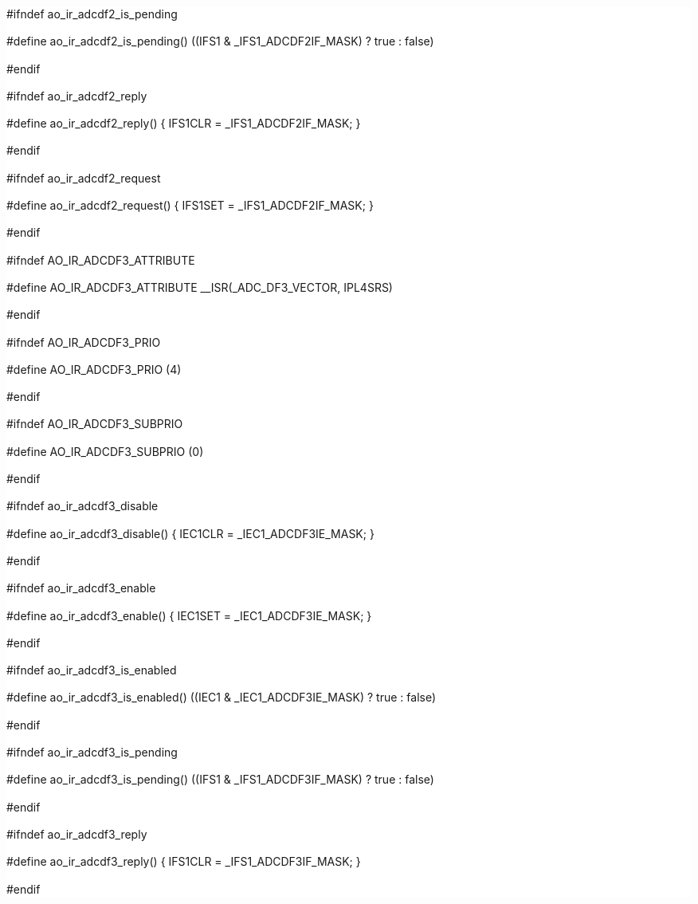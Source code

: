 #ifndef ao_ir_adcdf2_is_pending

#define ao_ir_adcdf2_is_pending()   ((IFS1 & _IFS1_ADCDF2IF_MASK) ? true : false)

#endif

#ifndef ao_ir_adcdf2_reply

#define ao_ir_adcdf2_reply()        { IFS1CLR = _IFS1_ADCDF2IF_MASK; }

#endif

#ifndef ao_ir_adcdf2_request

#define ao_ir_adcdf2_request()      { IFS1SET = _IFS1_ADCDF2IF_MASK; }

#endif

#ifndef AO_IR_ADCDF3_ATTRIBUTE

#define AO_IR_ADCDF3_ATTRIBUTE      __ISR(_ADC_DF3_VECTOR, IPL4SRS)

#endif

#ifndef AO_IR_ADCDF3_PRIO

#define AO_IR_ADCDF3_PRIO           (4)

#endif

#ifndef AO_IR_ADCDF3_SUBPRIO

#define AO_IR_ADCDF3_SUBPRIO        (0)

#endif

#ifndef ao_ir_adcdf3_disable

#define ao_ir_adcdf3_disable()      { IEC1CLR = _IEC1_ADCDF3IE_MASK; }

#endif

#ifndef ao_ir_adcdf3_enable

#define ao_ir_adcdf3_enable()       { IEC1SET = _IEC1_ADCDF3IE_MASK; }

#endif

#ifndef ao_ir_adcdf3_is_enabled

#define ao_ir_adcdf3_is_enabled()   ((IEC1 & _IEC1_ADCDF3IE_MASK) ? true : false)

#endif

#ifndef ao_ir_adcdf3_is_pending

#define ao_ir_adcdf3_is_pending()   ((IFS1 & _IFS1_ADCDF3IF_MASK) ? true : false)

#endif

#ifndef ao_ir_adcdf3_reply

#define ao_ir_adcdf3_reply()        { IFS1CLR = _IFS1_ADCDF3IF_MASK; }

#endif
